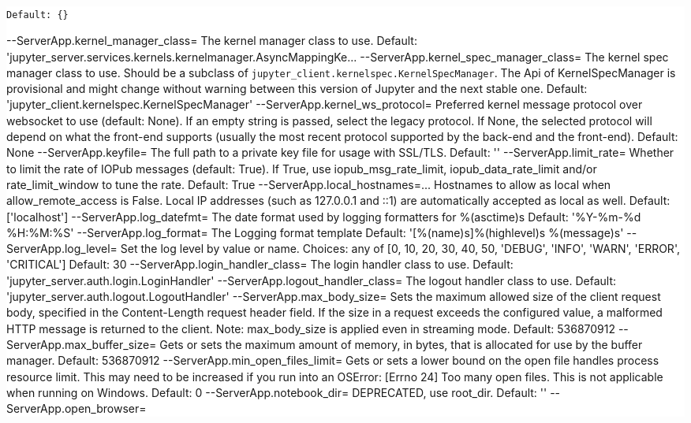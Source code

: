     Default: {}
--ServerApp.kernel_manager_class=<Type>
    The kernel manager class to use.
    Default: 'jupyter_server.services.kernels.kernelmanager.AsyncMappingKe...
--ServerApp.kernel_spec_manager_class=<Type>
    The kernel spec manager class to use. Should be a subclass of
    `jupyter_client.kernelspec.KernelSpecManager`.
    The Api of KernelSpecManager is provisional and might change without warning
    between this version of Jupyter and the next stable one.
    Default: 'jupyter_client.kernelspec.KernelSpecManager'
--ServerApp.kernel_ws_protocol=<Unicode>
    Preferred kernel message protocol over websocket to use (default: None). If
    an empty string is passed, select the legacy protocol. If None, the selected
    protocol will depend on what the front-end supports (usually the most recent
    protocol supported by the back-end and the front-end).
    Default: None
--ServerApp.keyfile=<Unicode>
    The full path to a private key file for usage with SSL/TLS.
    Default: ''
--ServerApp.limit_rate=<Bool>
    Whether to limit the rate of IOPub messages (default: True). If True, use
    iopub_msg_rate_limit, iopub_data_rate_limit and/or rate_limit_window to tune
    the rate.
    Default: True
--ServerApp.local_hostnames=<list-item-1>...
    Hostnames to allow as local when allow_remote_access is False.
           Local IP addresses (such as 127.0.0.1 and ::1) are automatically accepted
           as local as well.
    Default: ['localhost']
--ServerApp.log_datefmt=<Unicode>
    The date format used by logging formatters for %(asctime)s
    Default: '%Y-%m-%d %H:%M:%S'
--ServerApp.log_format=<Unicode>
    The Logging format template
    Default: '[%(name)s]%(highlevel)s %(message)s'
--ServerApp.log_level=<Enum>
    Set the log level by value or name.
    Choices: any of [0, 10, 20, 30, 40, 50, 'DEBUG', 'INFO', 'WARN', 'ERROR', 'CRITICAL']
    Default: 30
--ServerApp.login_handler_class=<Type>
    The login handler class to use.
    Default: 'jupyter_server.auth.login.LoginHandler'
--ServerApp.logout_handler_class=<Type>
    The logout handler class to use.
    Default: 'jupyter_server.auth.logout.LogoutHandler'
--ServerApp.max_body_size=<Int>
    Sets the maximum allowed size of the client request body, specified in the
    Content-Length request header field. If the size in a request exceeds the
    configured value, a malformed HTTP message is returned to the client.
    Note: max_body_size is applied even in streaming mode.
    Default: 536870912
--ServerApp.max_buffer_size=<Int>
    Gets or sets the maximum amount of memory, in bytes, that is allocated for
    use by the buffer manager.
    Default: 536870912
--ServerApp.min_open_files_limit=<Int>
    Gets or sets a lower bound on the open file handles process resource limit.
    This may need to be increased if you run into an OSError: [Errno 24] Too
    many open files. This is not applicable when running on Windows.
    Default: 0
--ServerApp.notebook_dir=<Unicode>
    DEPRECATED, use root_dir.
    Default: ''
--ServerApp.open_browser=<Bool>